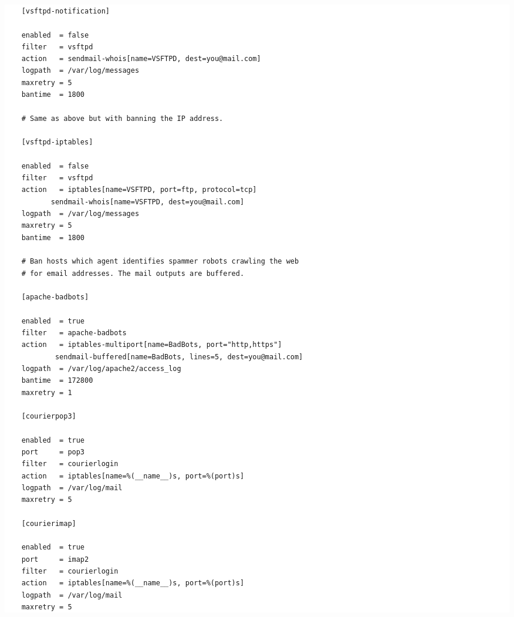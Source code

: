 		[vsftpd-notification]

		enabled  = false
		filter   = vsftpd
		action   = sendmail-whois[name=VSFTPD, dest=you@mail.com]
		logpath  = /var/log/messages
		maxretry = 5
		bantime  = 1800

		# Same as above but with banning the IP address.

		[vsftpd-iptables]

		enabled  = false
		filter   = vsftpd
		action   = iptables[name=VSFTPD, port=ftp, protocol=tcp]
			   sendmail-whois[name=VSFTPD, dest=you@mail.com]
		logpath  = /var/log/messages
		maxretry = 5
		bantime  = 1800

		# Ban hosts which agent identifies spammer robots crawling the web
		# for email addresses. The mail outputs are buffered.

		[apache-badbots]

		enabled  = true
		filter   = apache-badbots
		action   = iptables-multiport[name=BadBots, port="http,https"]
			    sendmail-buffered[name=BadBots, lines=5, dest=you@mail.com]
		logpath  = /var/log/apache2/access_log
		bantime  = 172800
		maxretry = 1

		[courierpop3]

		enabled  = true
		port     = pop3
		filter   = courierlogin
		action   = iptables[name=%(__name__)s, port=%(port)s]
		logpath  = /var/log/mail
		maxretry = 5

		[courierimap]

		enabled  = true
		port     = imap2
		filter   = courierlogin
		action   = iptables[name=%(__name__)s, port=%(port)s]
		logpath  = /var/log/mail
		maxretry = 5
